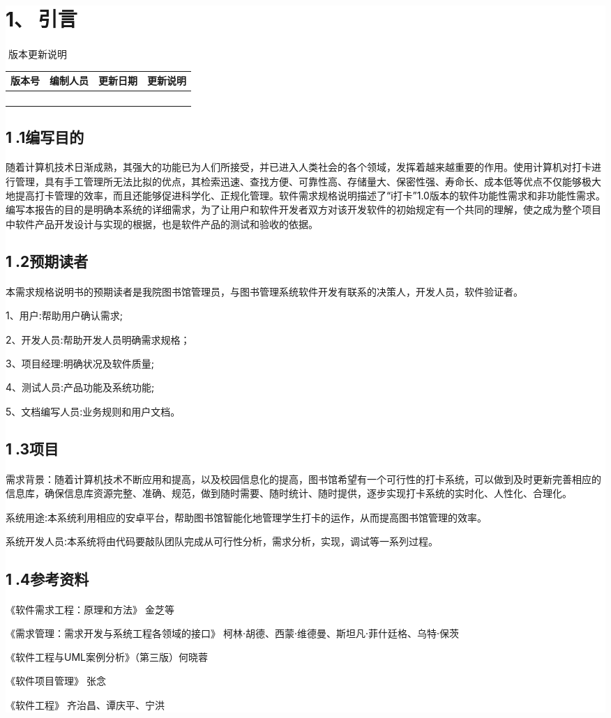 # 1、  引言

​                                                                     版本更新说明

| 版本号 | 编制人员 | 更新日期 | 更新说明 |
| ------ | -------- | -------- | -------- |
|        |          |          |          |
|        |          |          |          |
|        |          |          |          |
|        |          |          |          |

## 1 .1编写目的

 

随着计算机技术日渐成熟，其强大的功能已为人们所接受，并已进入人类社会的各个领域，发挥着越来越重要的作用。使用计算机对打卡进行管理，具有手工管理所无法比拟的优点，其检索迅速、查找方便、可靠性高、存储量大、保密性强、寿命长、成本低等优点不仅能够极大地提高打卡管理的效率，而且还能够促进科学化、正规化管理。软件需求规格说明描述了“i打卡”1.0版本的软件功能性需求和非功能性需求。编写本报告的目的是明确本系统的详细需求，为了让用户和软件开发者双方对该开发软件的初始规定有一个共同的理解，使之成为整个项目中软件产品开发设计与实现的根据，也是软件产品的测试和验收的依据。

## 1 .2预期读者

本需求规格说明书的预期读者是我院图书馆管理员，与图书管理系统软件开发有联系的决策人，开发人员，软件验证者。

1、用户:帮助用户确认需求;

2、开发人员:帮助开发人员明确需求规格；

3、项目经理:明确状况及软件质量;

4、测试人员:产品功能及系统功能;

5、文档编写人员:业务规则和用户文档。

## 1 .3项目

需求背景：随着计算机技术不断应用和提高，以及校园信息化的提高，图书馆希望有一个可行性的打卡系统，可以做到及时更新完善相应的信息库，确保信息库资源完整、准确、规范，做到随时需要、随时统计、随时提供，逐步实现打卡系统的实时化、人性化、合理化。

系统用途:本系统利用相应的安卓平台，帮助图书馆智能化地管理学生打卡的运作，从而提高图书馆管理的效率。

系统开发人员:本系统将由代码要敲队团队完成从可行性分析，需求分析，实现，调试等一系列过程。

## 1 .4参考资料

《软件需求工程：原理和方法》 金芝等

《需求管理：需求开发与系统工程各领域的接口》 柯林·胡德、西蒙·维德曼、斯坦凡·菲什廷格、乌特·保茨

《软件工程与UML案例分析》（第三版）何晓蓉

《软件项目管理》 张念

《软件工程》 齐治昌、谭庆平、宁洪
